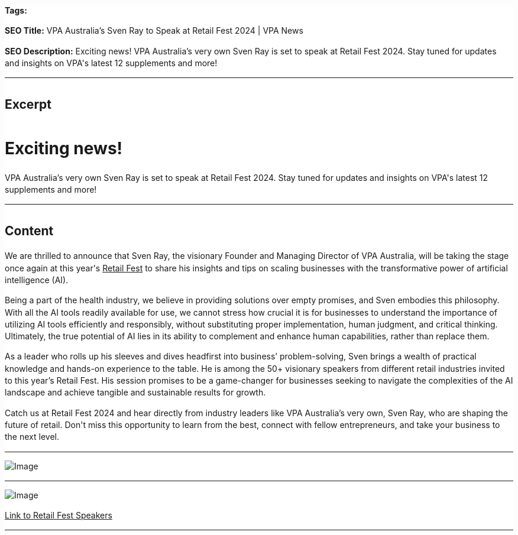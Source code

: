**Tags:** 

**SEO Title:** VPA Australia’s Sven Ray to Speak at Retail Fest 2024 | VPA News

**SEO Description:** Exciting news! VPA Australia’s very own Sven Ray is set to speak at Retail Fest 2024. Stay tuned for updates and insights on VPA's latest 12 supplements and more!

---

## Excerpt

# Exciting news!

VPA Australia’s very own Sven Ray is set to speak at Retail Fest 2024. Stay tuned for updates and insights on VPA's latest 12 supplements and more!

---

## Content

We are thrilled to announce that Sven Ray, the visionary Founder and Managing Director of VPA Australia, will be taking the stage once again at this year's [Retail Fest](https://retailglobal.com.au/) to share his insights and tips on scaling businesses with the transformative power of artificial intelligence (AI).

Being a part of the health industry, we believe in providing solutions over empty promises, and Sven embodies this philosophy. With all the AI tools readily available for use, we cannot stress how crucial it is for businesses to understand the importance of utilizing AI tools efficiently and responsibly, without substituting proper implementation, human judgment, and critical thinking. Ultimately, the true potential of AI lies in its ability to complement and enhance human capabilities, rather than replace them.

As a leader who rolls up his sleeves and dives headfirst into business’ problem-solving, Sven brings a wealth of practical knowledge and hands-on experience to the table. He is among the 50+ visionary speakers from different retail industries invited to this year’s Retail Fest. His session promises to be a game-changer for businesses seeking to navigate the complexities of the AI landscape and achieve tangible and sustainable results for growth.

Catch us at Retail Fest 2024 and hear directly from industry leaders like VPA Australia’s very own, Sven Ray, who are shaping the future of retail. Don't miss this opportunity to learn from the best, connect with fellow entrepreneurs, and take your business to the next level.

---

![Image](https://i.shgcdn.com/cfb34e91-f716-4dcc-803e-4b27bfdcce25/-/format/auto/-/preview/3000x3000/-/quality/lighter/)

---

![Image](https://i.shgcdn.com/308d5330-a560-4103-99fe-4253973dfe4b/-/format/auto/-/preview/3000x3000/-/quality/lighter/)

[Link to Retail Fest Speakers](https://events.bizzabo.com/473970/agenda/speakers/3232431)

---
